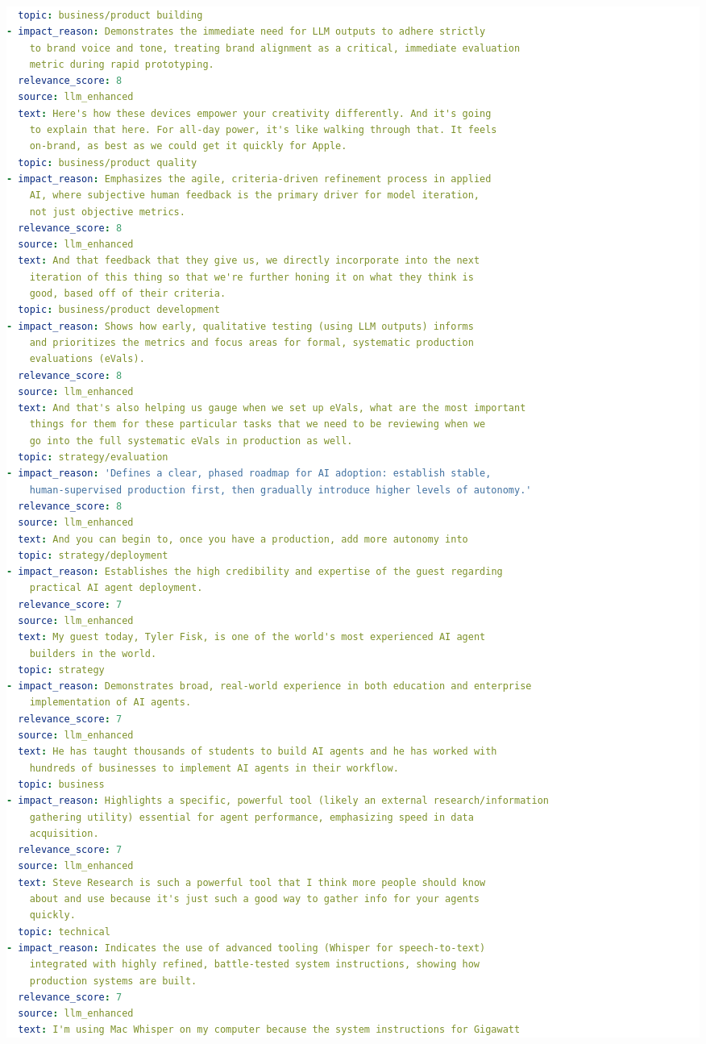 ```yaml
  topic: business/product building
- impact_reason: Demonstrates the immediate need for LLM outputs to adhere strictly
    to brand voice and tone, treating brand alignment as a critical, immediate evaluation
    metric during rapid prototyping.
  relevance_score: 8
  source: llm_enhanced
  text: Here's how these devices empower your creativity differently. And it's going
    to explain that here. For all-day power, it's like walking through that. It feels
    on-brand, as best as we could get it quickly for Apple.
  topic: business/product quality
- impact_reason: Emphasizes the agile, criteria-driven refinement process in applied
    AI, where subjective human feedback is the primary driver for model iteration,
    not just objective metrics.
  relevance_score: 8
  source: llm_enhanced
  text: And that feedback that they give us, we directly incorporate into the next
    iteration of this thing so that we're further honing it on what they think is
    good, based off of their criteria.
  topic: business/product development
- impact_reason: Shows how early, qualitative testing (using LLM outputs) informs
    and prioritizes the metrics and focus areas for formal, systematic production
    evaluations (eVals).
  relevance_score: 8
  source: llm_enhanced
  text: And that's also helping us gauge when we set up eVals, what are the most important
    things for them for these particular tasks that we need to be reviewing when we
    go into the full systematic eVals in production as well.
  topic: strategy/evaluation
- impact_reason: 'Defines a clear, phased roadmap for AI adoption: establish stable,
    human-supervised production first, then gradually introduce higher levels of autonomy.'
  relevance_score: 8
  source: llm_enhanced
  text: And you can begin to, once you have a production, add more autonomy into
  topic: strategy/deployment
- impact_reason: Establishes the high credibility and expertise of the guest regarding
    practical AI agent deployment.
  relevance_score: 7
  source: llm_enhanced
  text: My guest today, Tyler Fisk, is one of the world's most experienced AI agent
    builders in the world.
  topic: strategy
- impact_reason: Demonstrates broad, real-world experience in both education and enterprise
    implementation of AI agents.
  relevance_score: 7
  source: llm_enhanced
  text: He has taught thousands of students to build AI agents and he has worked with
    hundreds of businesses to implement AI agents in their workflow.
  topic: business
- impact_reason: Highlights a specific, powerful tool (likely an external research/information
    gathering utility) essential for agent performance, emphasizing speed in data
    acquisition.
  relevance_score: 7
  source: llm_enhanced
  text: Steve Research is such a powerful tool that I think more people should know
    about and use because it's just such a good way to gather info for your agents
    quickly.
  topic: technical
- impact_reason: Indicates the use of advanced tooling (Whisper for speech-to-text)
    integrated with highly refined, battle-tested system instructions, showing how
    production systems are built.
  relevance_score: 7
  source: llm_enhanced
  text: I'm using Mac Whisper on my computer because the system instructions for Gigawatt
```